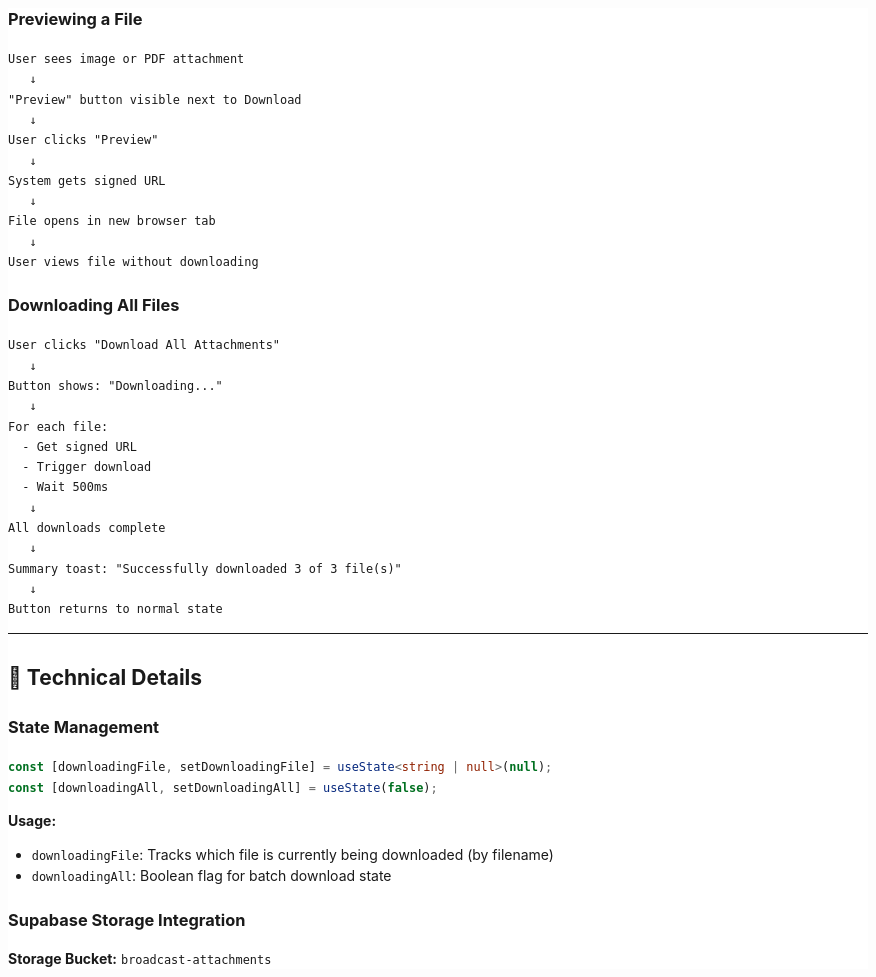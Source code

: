 ### Previewing a File

```
User sees image or PDF attachment
   ↓
"Preview" button visible next to Download
   ↓
User clicks "Preview"
   ↓
System gets signed URL
   ↓
File opens in new browser tab
   ↓
User views file without downloading
```

### Downloading All Files

```
User clicks "Download All Attachments"
   ↓
Button shows: "Downloading..."
   ↓
For each file:
  - Get signed URL
  - Trigger download
  - Wait 500ms
   ↓
All downloads complete
   ↓
Summary toast: "Successfully downloaded 3 of 3 file(s)"
   ↓
Button returns to normal state
```

---

## 🔧 Technical Details

### State Management
```typescript
const [downloadingFile, setDownloadingFile] = useState<string | null>(null);
const [downloadingAll, setDownloadingAll] = useState(false);
```

**Usage:**
- `downloadingFile`: Tracks which file is currently being downloaded (by filename)
- `downloadingAll`: Boolean flag for batch download state

### Supabase Storage Integration

**Storage Bucket:** `broadcast-attachments`
